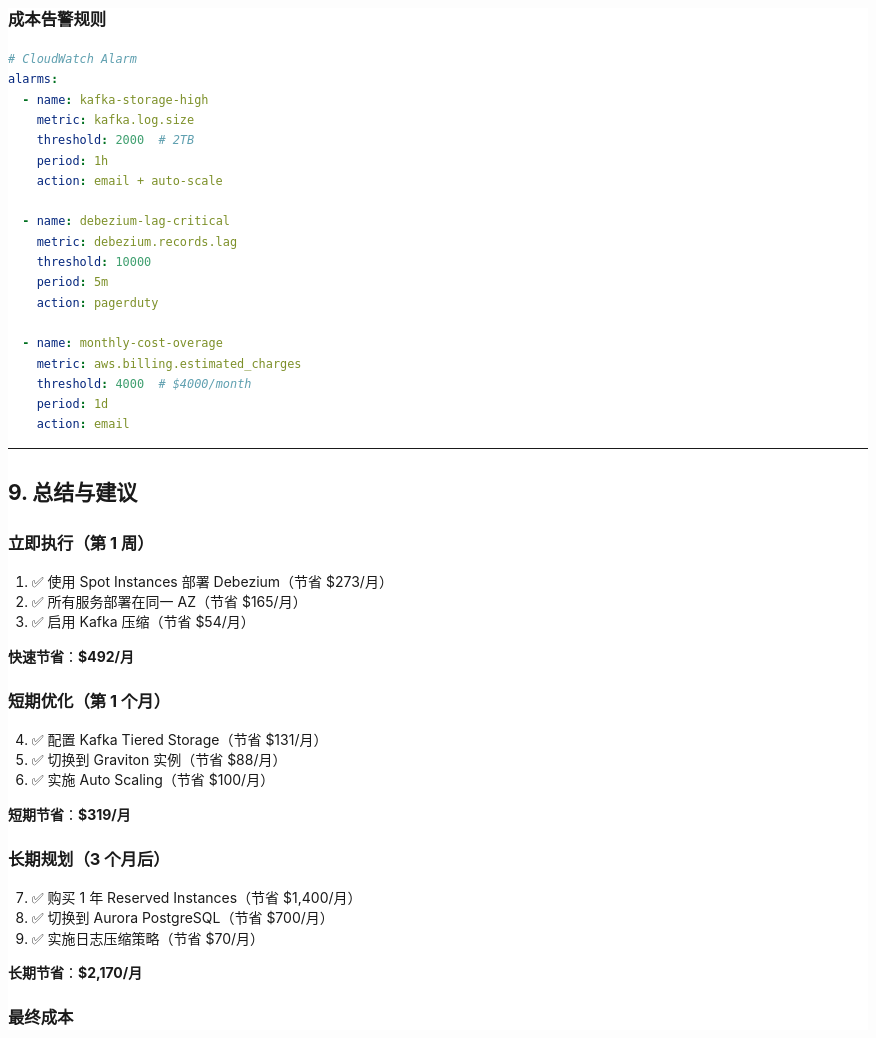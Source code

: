 ### 成本告警规则

```yaml
# CloudWatch Alarm
alarms:
  - name: kafka-storage-high
    metric: kafka.log.size
    threshold: 2000  # 2TB
    period: 1h
    action: email + auto-scale

  - name: debezium-lag-critical
    metric: debezium.records.lag
    threshold: 10000
    period: 5m
    action: pagerduty

  - name: monthly-cost-overage
    metric: aws.billing.estimated_charges
    threshold: 4000  # $4000/month
    period: 1d
    action: email
```

---

## 9. 总结与建议

### 立即执行（第 1 周）

1. ✅ 使用 Spot Instances 部署 Debezium（节省 $273/月）
2. ✅ 所有服务部署在同一 AZ（节省 $165/月）
3. ✅ 启用 Kafka 压缩（节省 $54/月）

**快速节省**：**$492/月**

### 短期优化（第 1 个月）

4. ✅ 配置 Kafka Tiered Storage（节省 $131/月）
5. ✅ 切换到 Graviton 实例（节省 $88/月）
6. ✅ 实施 Auto Scaling（节省 $100/月）

**短期节省**：**$319/月**

### 长期规划（3 个月后）

7. ✅ 购买 1 年 Reserved Instances（节省 $1,400/月）
8. ✅ 切换到 Aurora PostgreSQL（节省 $700/月）
9. ✅ 实施日志压缩策略（节省 $70/月）

**长期节省**：**$2,170/月**

### 最终成本
